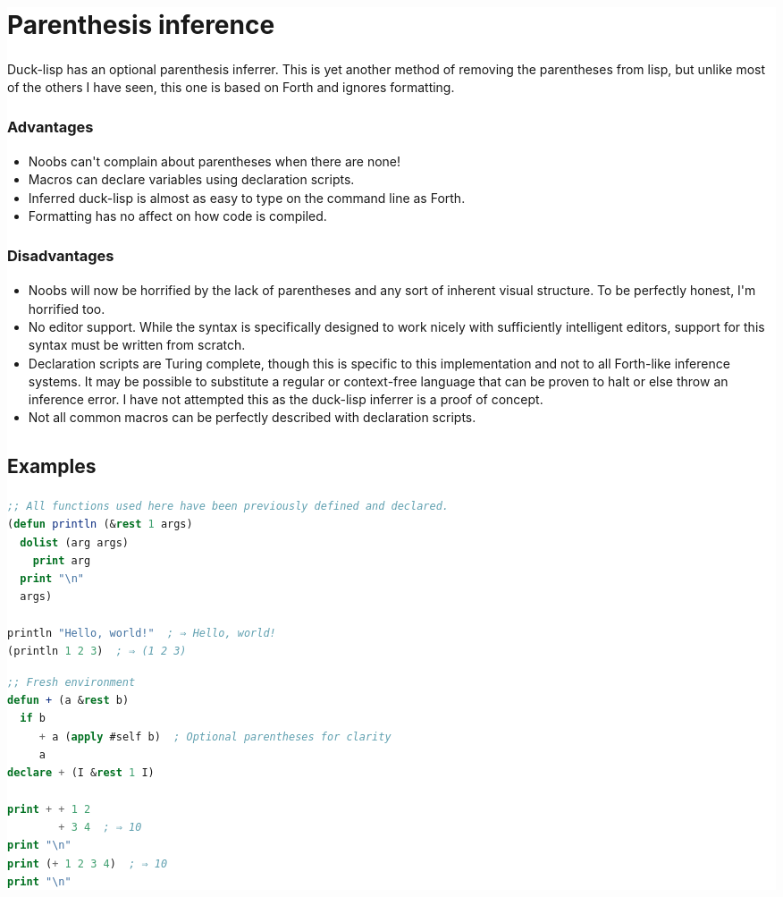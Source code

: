 # Parenthesis inference

Duck-lisp has an optional parenthesis inferrer. This is yet another method of removing the parentheses from lisp, but unlike most of the others I have seen, this one is based on Forth and ignores formatting.

### Advantages

* Noobs can't complain about parentheses when there are none!
* Macros can declare variables using declaration scripts.
* Inferred duck-lisp is almost as easy to type on the command line as Forth.
* Formatting has no affect on how code is compiled.

### Disadvantages

* Noobs will now be horrified by the lack of parentheses and any sort of inherent visual structure. To be perfectly
  honest, I'm horrified too.
* No editor support. While the syntax is specifically designed to work nicely with sufficiently intelligent editors,
  support for this syntax must be written from scratch.
* Declaration scripts are Turing complete, though this is specific to this implementation and not to all Forth-like
  inference systems. It may be possible to substitute a regular or context-free language that can be proven to halt or
  else throw an inference error. I have not attempted this as the duck-lisp inferrer is a proof of concept.
* Not all common macros can be perfectly described with declaration scripts.

## Examples

```lisp
;; All functions used here have been previously defined and declared.
(defun println (&rest 1 args)
  dolist (arg args)
    print arg
  print "\n"
  args)

println "Hello, world!"  ; ⇒ Hello, world!
(println 1 2 3)  ; ⇒ (1 2 3)
```

```lisp
;; Fresh environment
defun + (a &rest b)
  if b
     + a (apply #self b)  ; Optional parentheses for clarity
     a
declare + (I &rest 1 I)

print + + 1 2
        + 3 4  ; ⇒ 10
print "\n"
print (+ 1 2 3 4)  ; ⇒ 10
print "\n"
```
